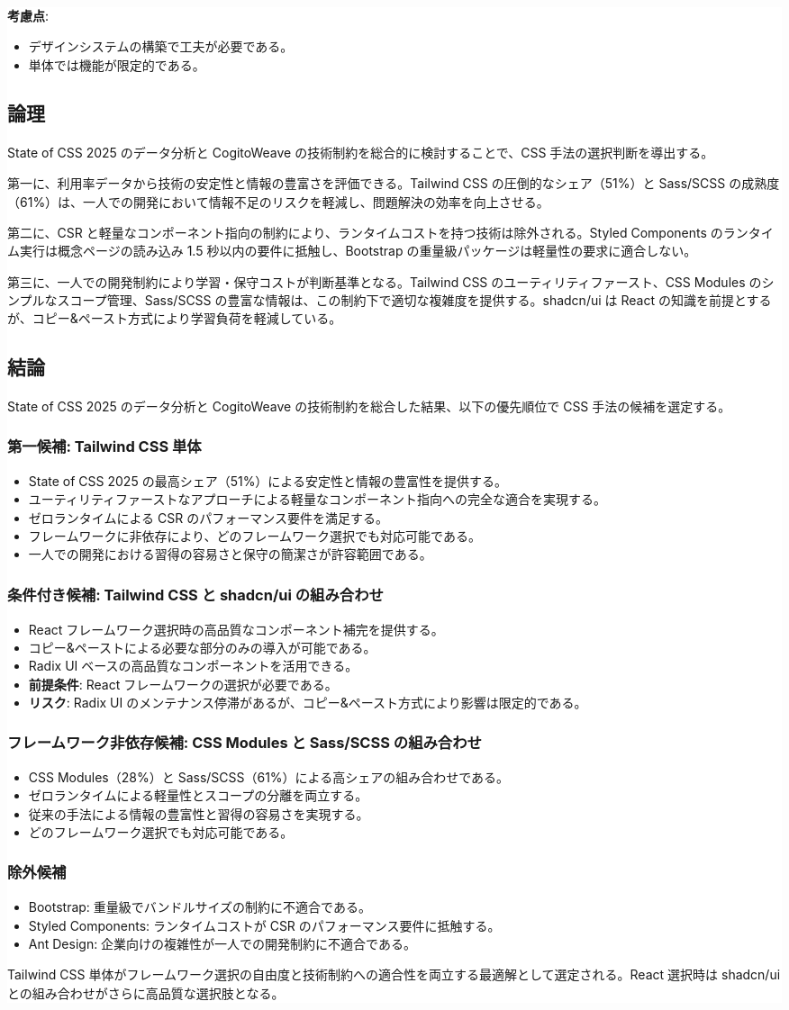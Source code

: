 **考慮点**:

- デザインシステムの構築で工夫が必要である。
- 単体では機能が限定的である。

## 論理

State of CSS 2025 のデータ分析と CogitoWeave の技術制約を総合的に検討することで、CSS 手法の選択判断を導出する。

第一に、利用率データから技術の安定性と情報の豊富さを評価できる。Tailwind CSS の圧倒的なシェア（51%）と Sass/SCSS の成熟度（61%）は、一人での開発において情報不足のリスクを軽減し、問題解決の効率を向上させる。

第二に、CSR と軽量なコンポーネント指向の制約により、ランタイムコストを持つ技術は除外される。Styled Components のランタイム実行は概念ページの読み込み 1.5 秒以内の要件に抵触し、Bootstrap の重量級パッケージは軽量性の要求に適合しない。

第三に、一人での開発制約により学習・保守コストが判断基準となる。Tailwind CSS のユーティリティファースト、CSS Modules のシンプルなスコープ管理、Sass/SCSS の豊富な情報は、この制約下で適切な複雑度を提供する。shadcn/ui は React の知識を前提とするが、コピー&ペースト方式により学習負荷を軽減している。

## 結論



State of CSS 2025 のデータ分析と CogitoWeave の技術制約を総合した結果、以下の優先順位で CSS 手法の候補を選定する。

### 第一候補: Tailwind CSS 単体

- State of CSS 2025 の最高シェア（51%）による安定性と情報の豊富性を提供する。
- ユーティリティファーストなアプローチによる軽量なコンポーネント指向への完全な適合を実現する。
- ゼロランタイムによる CSR のパフォーマンス要件を満足する。
- フレームワークに非依存により、どのフレームワーク選択でも対応可能である。
- 一人での開発における習得の容易さと保守の簡潔さが許容範囲である。

### 条件付き候補: Tailwind CSS と shadcn/ui の組み合わせ

- React フレームワーク選択時の高品質なコンポーネント補完を提供する。
- コピー&ペーストによる必要な部分のみの導入が可能である。
- Radix UI ベースの高品質なコンポーネントを活用できる。
- **前提条件**: React フレームワークの選択が必要である。
- **リスク**: Radix UI のメンテナンス停滞があるが、コピー&ペースト方式により影響は限定的である。

### フレームワーク非依存候補: CSS Modules と Sass/SCSS の組み合わせ

- CSS Modules（28%）と Sass/SCSS（61%）による高シェアの組み合わせである。
- ゼロランタイムによる軽量性とスコープの分離を両立する。
- 従来の手法による情報の豊富性と習得の容易さを実現する。
- どのフレームワーク選択でも対応可能である。

### 除外候補

- Bootstrap: 重量級でバンドルサイズの制約に不適合である。
- Styled Components: ランタイムコストが CSR のパフォーマンス要件に抵触する。
- Ant Design: 企業向けの複雑性が一人での開発制約に不適合である。

Tailwind CSS 単体がフレームワーク選択の自由度と技術制約への適合性を両立する最適解として選定される。React 選択時は shadcn/ui との組み合わせがさらに高品質な選択肢となる。


